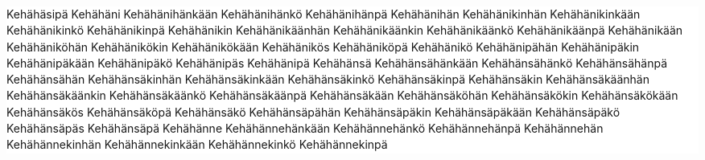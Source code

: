 Kehähäsipä
Kehähäni
Kehähänihänkään
Kehähänihänkö
Kehähänihänpä
Kehähänihän
Kehähänikinhän
Kehähänikinkään
Kehähänikinkö
Kehähänikinpä
Kehähänikin
Kehähänikäänhän
Kehähänikäänkin
Kehähänikäänkö
Kehähänikäänpä
Kehähänikään
Kehähäniköhän
Kehähänikökin
Kehähänikökään
Kehähänikös
Kehähäniköpä
Kehähänikö
Kehähänipähän
Kehähänipäkin
Kehähänipäkään
Kehähänipäkö
Kehähänipäs
Kehähänipä
Kehähänsä
Kehähänsähänkään
Kehähänsähänkö
Kehähänsähänpä
Kehähänsähän
Kehähänsäkinhän
Kehähänsäkinkään
Kehähänsäkinkö
Kehähänsäkinpä
Kehähänsäkin
Kehähänsäkäänhän
Kehähänsäkäänkin
Kehähänsäkäänkö
Kehähänsäkäänpä
Kehähänsäkään
Kehähänsäköhän
Kehähänsäkökin
Kehähänsäkökään
Kehähänsäkös
Kehähänsäköpä
Kehähänsäkö
Kehähänsäpähän
Kehähänsäpäkin
Kehähänsäpäkään
Kehähänsäpäkö
Kehähänsäpäs
Kehähänsäpä
Kehähänne
Kehähännehänkään
Kehähännehänkö
Kehähännehänpä
Kehähännehän
Kehähännekinhän
Kehähännekinkään
Kehähännekinkö
Kehähännekinpä